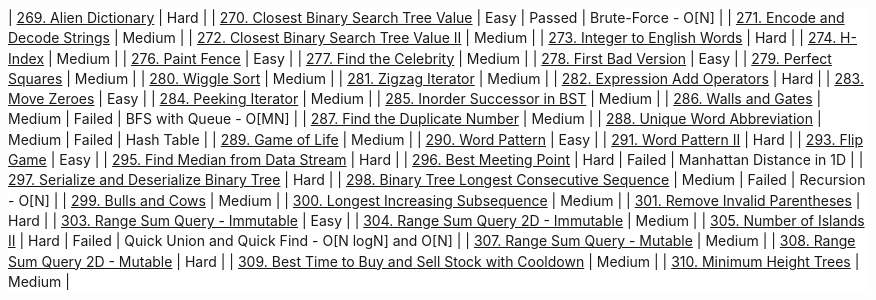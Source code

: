 | [269. Alien Dictionary](https://leetcode.com/problems/alien-dictionary/) | Hard |
| [270. Closest Binary Search Tree Value](https://leetcode.com/problems/closest-binary-search-tree-value/) | Easy | Passed | Brute-Force - O[N] |
| [271. Encode and Decode Strings](https://leetcode.com/problems/encode-and-decode-strings/) | Medium |
| [272. Closest Binary Search Tree Value II](https://leetcode.com/problems/closest-binary-search-tree-value-ii/) | Medium |
| [273. Integer to English Words](https://leetcode.com/problems/integer-to-english-words/) | Hard |
| [274. H-Index](https://leetcode.com/problems/h-index/) | Medium |
| [276. Paint Fence](https://leetcode.com/problems/paint-fence/) | Easy |
| [277. Find the Celebrity](https://leetcode.com/problems/find-the-celebrity/) | Medium |
| [278. First Bad Version](https://leetcode.com/problems/first-bad-version/) | Easy |
| [279. Perfect Squares](https://leetcode.com/problems/perfect-squares/) | Medium |
| [280. Wiggle Sort](https://leetcode.com/problems/wiggle-sort/) | Medium |
| [281. Zigzag Iterator](https://leetcode.com/problems/zigzag-iterator/) | Medium |
| [282. Expression Add Operators](https://leetcode.com/problems/expression-add-operators/) | Hard |
| [283. Move Zeroes](https://leetcode.com/problems/move-zeroes/) | Easy |
| [284. Peeking Iterator](https://leetcode.com/problems/peeking-iterator/) | Medium |
| [285. Inorder Successor in BST](https://leetcode.com/problems/inorder-successor-in-bst/) | Medium |
| [286. Walls and Gates](https://leetcode.com/problems/walls-and-gates/) | Medium | Failed | BFS with Queue - O[MN] |
| [287. Find the Duplicate Number](https://leetcode.com/problems/find-the-duplicate-number/) | Medium |
| [288. Unique Word Abbreviation](https://leetcode.com/problems/unique-word-abbreviation/) | Medium | Failed | Hash Table |
| [289. Game of Life](https://leetcode.com/problems/game-of-life/) | Medium |
| [290. Word Pattern](https://leetcode.com/problems/word-pattern/) | Easy |
| [291. Word Pattern II](https://leetcode.com/problems/word-pattern-ii/) | Hard |
| [293. Flip Game](https://leetcode.com/problems/flip-game/) | Easy |
| [295. Find Median from Data Stream](https://leetcode.com/problems/find-median-from-data-stream/) | Hard |
| [296. Best Meeting Point](https://leetcode.com/problems/best-meeting-point/) | Hard | Failed | Manhattan Distance in 1D |
| [297. Serialize and Deserialize Binary Tree](https://leetcode.com/problems/serialize-and-deserialize-binary-tree/) | Hard |
| [298. Binary Tree Longest Consecutive Sequence](https://leetcode.com/problems/binary-tree-longest-consecutive-sequence/) | Medium | Failed | Recursion - O[N] |
| [299. Bulls and Cows](https://leetcode.com/problems/bulls-and-cows/) | Medium |
| [300. Longest Increasing Subsequence](https://leetcode.com/problems/longest-increasing-subsequence/) | Medium |
| [301. Remove Invalid Parentheses](https://leetcode.com/problems/remove-invalid-parentheses/) | Hard |
| [303. Range Sum Query - Immutable](https://leetcode.com/problems/range-sum-query-immutable/) | Easy |
| [304. Range Sum Query 2D - Immutable](https://leetcode.com/problems/range-sum-query-2d-immutable/) | Medium |
| [305. Number of Islands II](https://leetcode.com/problems/number-of-islands-ii/) | Hard | Failed | Quick Union and Quick Find - O[N logN] and O[N] |
| [307. Range Sum Query - Mutable](https://leetcode.com/problems/range-sum-query-mutable/) | Medium |
| [308. Range Sum Query 2D - Mutable](https://leetcode.com/problems/range-sum-query-2d-mutable/) | Hard |
| [309. Best Time to Buy and Sell Stock with Cooldown](https://leetcode.com/problems/best-time-to-buy-and-sell-stock-with-cooldown/) | Medium |
| [310. Minimum Height Trees](https://leetcode.com/problems/minimum-height-trees/) | Medium |
